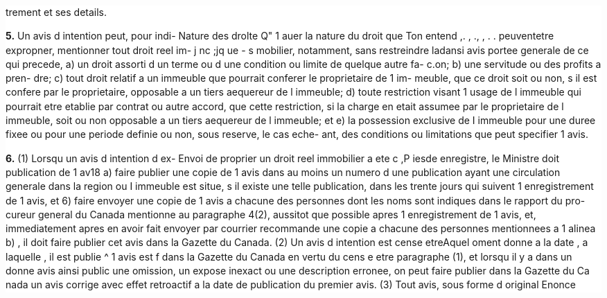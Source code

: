 trement et ses details.

**5.** Un avis d intention peut, pour indi- Nature des
drolte Q" 1
auer la nature du droit que Ton entend
,. , ., , . . peuventetre
expropner, mentionner tout droit reel im- j nc ;jq ue - s
mobilier, notamment, sans restreindre ladansi avis
portee generale de ce qui precede,
a) un droit assorti d un terme ou d une
condition ou limite de quelque autre fa-
c.on;
b) une servitude ou des profits a pren-
dre;
c) tout droit relatif a un immeuble que
pourrait conferer le proprietaire de 1 im-
meuble, que ce droit soit ou non, s il est
confere par le proprietaire, opposable a
un tiers aequereur de l immeuble;
d) toute restriction visant 1 usage de
l immeuble qui pourrait etre etablie par
contrat ou autre accord, que cette
restriction, si la charge en etait assumee
par le proprietaire de l immeuble, soit
ou non opposable a un tiers aequereur
de l immeuble; et
e) la possession exclusive de I immeuble
pour une duree fixee ou pour une periode
definie ou non, sous reserve, le cas eche-
ant, des conditions ou limitations que
peut specifier 1 avis.

**6.** (1) Lorsqu un avis d intention d ex- Envoi de
proprier un droit reel immobilier a ete c ,P iesde
enregistre, le Ministre doit publication
de 1 av18
a) faire publier une copie de 1 avis dans
au moins un numero d une publication
ayant une circulation generale dans la
region ou I immeuble est situe, s il existe
une telle publication, dans les trente jours
qui suivent 1 enregistrement de 1 avis, et
6) faire envoyer une copie de 1 avis a
chacune des personnes dont les noms
sont indiques dans le rapport du pro-
cureur general du Canada mentionne au
paragraphe 4(2), aussitot que possible
apres 1 enregistrement de 1 avis,
et, immediatement apres en avoir fait
envoyer par courrier recommande une copie
a chacune des personnes mentionnees a
1 alinea b) , il doit faire publier cet avis
dans la Gazette du Canada.
(2) Un avis d intention est cense etreAquel
oment
donne a la date , a laquelle   , il est publie ^ 1 avis est f
dans la Gazette du Canada en vertu du cens e etre
paragraphe (1), et lorsqu il y a dans un donne
avis ainsi public une omission, un expose
inexact ou une description erronee, on
peut faire publier dans la Gazette du Ca
nada un avis corrige avec effet retroactif
a la date de publication du premier avis.
(3) Tout avis, sous forme d original Enonce